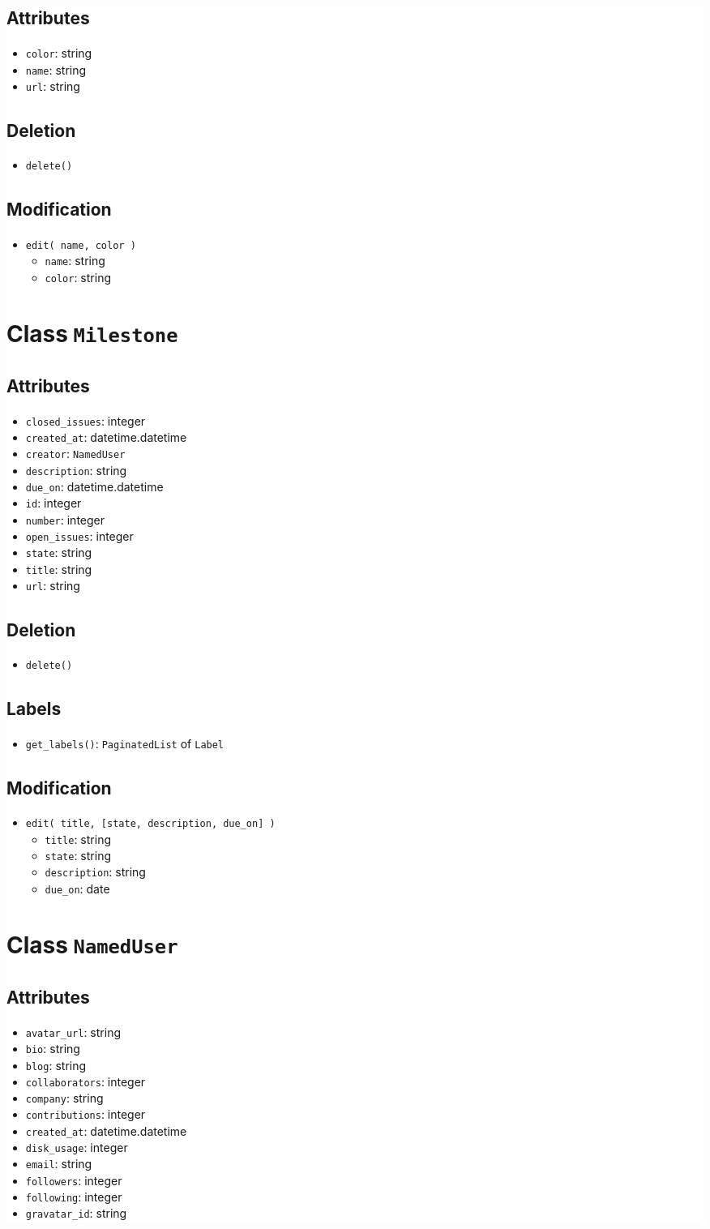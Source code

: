 Attributes
----------
* `color`: string
* `name`: string
* `url`: string

Deletion
--------
* `delete()`

Modification
------------
* `edit( name, color )`
    * `name`: string
    * `color`: string

Class `Milestone`
=================

Attributes
----------
* `closed_issues`: integer
* `created_at`: datetime.datetime
* `creator`: `NamedUser`
* `description`: string
* `due_on`: datetime.datetime
* `id`: integer
* `number`: integer
* `open_issues`: integer
* `state`: string
* `title`: string
* `url`: string

Deletion
--------
* `delete()`

Labels
------
* `get_labels()`: `PaginatedList` of `Label`

Modification
------------
* `edit( title, [state, description, due_on] )`
    * `title`: string
    * `state`: string
    * `description`: string
    * `due_on`: date

Class `NamedUser`
=================

Attributes
----------
* `avatar_url`: string
* `bio`: string
* `blog`: string
* `collaborators`: integer
* `company`: string
* `contributions`: integer
* `created_at`: datetime.datetime
* `disk_usage`: integer
* `email`: string
* `followers`: integer
* `following`: integer
* `gravatar_id`: string